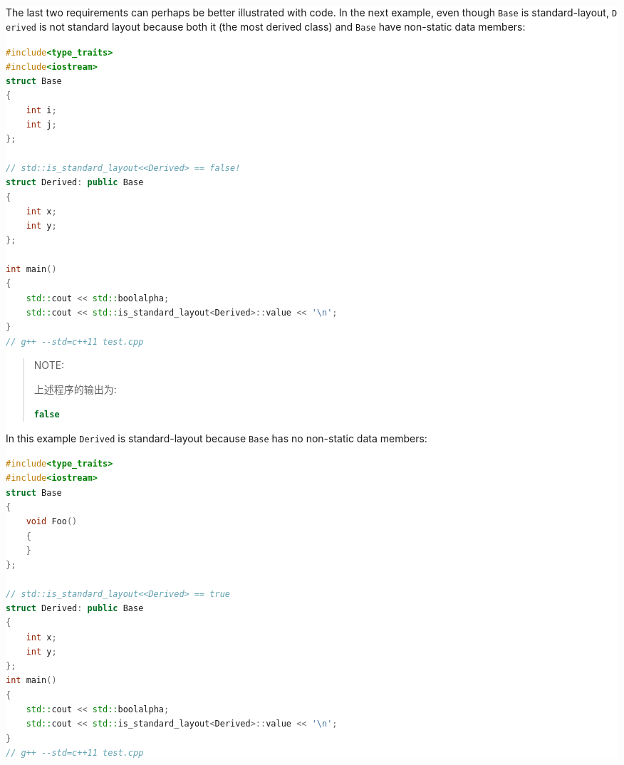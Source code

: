 The last two requirements can perhaps be better illustrated with code. In the next example, even though `Base` is standard-layout, `Derived` is not standard layout because both it (the most derived class) and `Base` have non-static data members:

```c++
#include<type_traits>
#include<iostream>
struct Base
{
	int i;
	int j;
};

// std::is_standard_layout<<Derived> == false!
struct Derived: public Base
{
	int x;
	int y;
};

int main()
{
	std::cout << std::boolalpha;
	std::cout << std::is_standard_layout<Derived>::value << '\n';
}
// g++ --std=c++11 test.cpp

```

> NOTE: 
>
> 上述程序的输出为:
>
> ```c++
> false
> ```
>
> 

In this example `Derived` is standard-layout because `Base` has no non-static data members:

```c++
#include<type_traits>
#include<iostream>
struct Base
{
	void Foo()
	{
	}
};

// std::is_standard_layout<<Derived> == true
struct Derived: public Base
{
	int x;
	int y;
};
int main()
{
	std::cout << std::boolalpha;
	std::cout << std::is_standard_layout<Derived>::value << '\n';
}
// g++ --std=c++11 test.cpp

```

